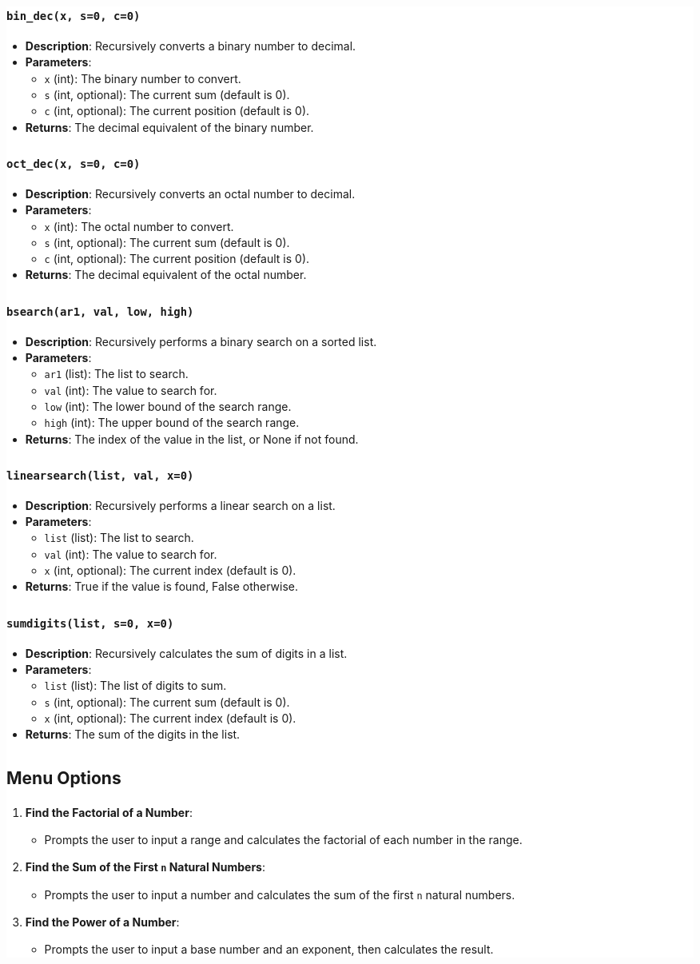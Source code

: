 ### `bin_dec(x, s=0, c=0)`
- **Description**: Recursively converts a binary number to decimal.
- **Parameters**:
  - `x` (int): The binary number to convert.
  - `s` (int, optional): The current sum (default is 0).
  - `c` (int, optional): The current position (default is 0).
- **Returns**: The decimal equivalent of the binary number.

### `oct_dec(x, s=0, c=0)`
- **Description**: Recursively converts an octal number to decimal.
- **Parameters**:
  - `x` (int): The octal number to convert.
  - `s` (int, optional): The current sum (default is 0).
  - `c` (int, optional): The current position (default is 0).
- **Returns**: The decimal equivalent of the octal number.

### `bsearch(ar1, val, low, high)`
- **Description**: Recursively performs a binary search on a sorted list.
- **Parameters**:
  - `ar1` (list): The list to search.
  - `val` (int): The value to search for.
  - `low` (int): The lower bound of the search range.
  - `high` (int): The upper bound of the search range.
- **Returns**: The index of the value in the list, or None if not found.

### `linearsearch(list, val, x=0)`
- **Description**: Recursively performs a linear search on a list.
- **Parameters**:
  - `list` (list): The list to search.
  - `val` (int): The value to search for.
  - `x` (int, optional): The current index (default is 0).
- **Returns**: True if the value is found, False otherwise.

### `sumdigits(list, s=0, x=0)`
- **Description**: Recursively calculates the sum of digits in a list.
- **Parameters**:
  - `list` (list): The list of digits to sum.
  - `s` (int, optional): The current sum (default is 0).
  - `x` (int, optional): The current index (default is 0).
- **Returns**: The sum of the digits in the list.

## Menu Options

1. **Find the Factorial of a Number**:
   - Prompts the user to input a range and calculates the factorial of each number in the range.

2. **Find the Sum of the First `n` Natural Numbers**:
   - Prompts the user to input a number and calculates the sum of the first `n` natural numbers.

3. **Find the Power of a Number**:
   - Prompts the user to input a base number and an exponent, then calculates the result.
